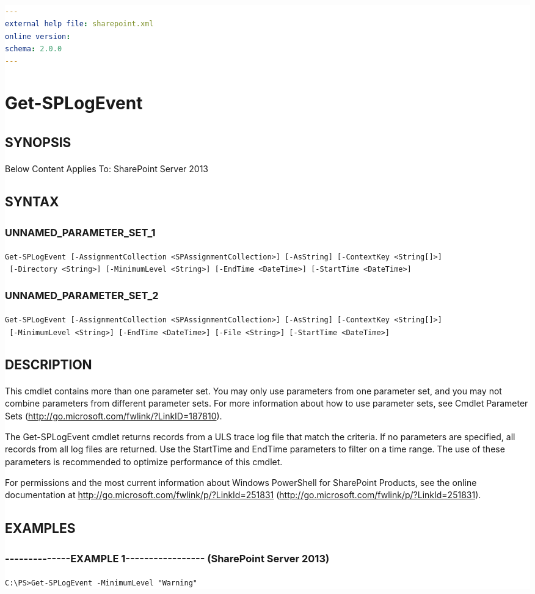 ```yaml
---
external help file: sharepoint.xml
online version: 
schema: 2.0.0
---
```


# Get-SPLogEvent

## SYNOPSIS
Below Content Applies To: SharePoint Server 2013

## SYNTAX

### UNNAMED_PARAMETER_SET_1
```
Get-SPLogEvent [-AssignmentCollection <SPAssignmentCollection>] [-AsString] [-ContextKey <String[]>]
 [-Directory <String>] [-MinimumLevel <String>] [-EndTime <DateTime>] [-StartTime <DateTime>]
```

### UNNAMED_PARAMETER_SET_2
```
Get-SPLogEvent [-AssignmentCollection <SPAssignmentCollection>] [-AsString] [-ContextKey <String[]>]
 [-MinimumLevel <String>] [-EndTime <DateTime>] [-File <String>] [-StartTime <DateTime>]
```

## DESCRIPTION
This cmdlet contains more than one parameter set.
You may only use parameters from one parameter set, and you may not combine parameters from different parameter sets.
For more information about how to use parameter sets, see Cmdlet Parameter Sets (http://go.microsoft.com/fwlink/?LinkID=187810).

The Get-SPLogEvent cmdlet returns records from a ULS trace log file that match the criteria.
If no parameters are specified, all records from all log files are returned.
Use the StartTime and EndTime parameters to filter on a time range.
The use of these parameters is recommended to optimize performance of this cmdlet.

For permissions and the most current information about Windows PowerShell for SharePoint Products, see the online documentation at http://go.microsoft.com/fwlink/p/?LinkId=251831 (http://go.microsoft.com/fwlink/p/?LinkId=251831).

## EXAMPLES

### --------------EXAMPLE 1----------------- (SharePoint Server 2013)
```
C:\PS>Get-SPLogEvent -MinimumLevel "Warning"
```
